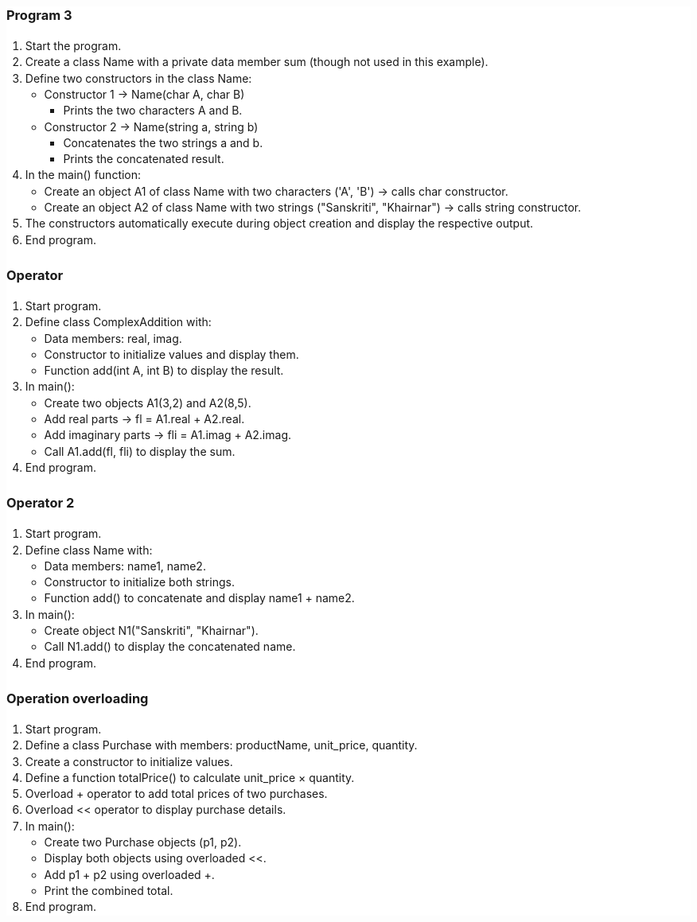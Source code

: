 ### Program 3

1. Start the program.
2. Create a class Name with a private data member sum (though not used in this example).
3. Define two constructors in the class Name:
    - Constructor 1 → Name(char A, char B)
        - Prints the two characters A and B.
    - Constructor 2 → Name(string a, string b)
        - Concatenates the two strings a and b.
        - Prints the concatenated result.
4. In the main() function:
    - Create an object A1 of class Name with two characters ('A', 'B') → calls char constructor.
    - Create an object A2 of class Name with two strings ("Sanskriti", "Khairnar") → calls string constructor.
5. The constructors automatically execute during object creation and display the respective output.
6. End program.

### Operator

1. Start program.
2. Define class ComplexAddition with:
   - Data members: real, imag.
   - Constructor to initialize values and display them.
   - Function add(int A, int B) to display the result.
3. In main():
   - Create two objects A1(3,2) and A2(8,5).
   - Add real parts → fl = A1.real + A2.real.
   - Add imaginary parts → fli = A1.imag + A2.imag.
   - Call A1.add(fl, fli) to display the sum.
4. End program.

### Operator 2

1. Start program.
2. Define class Name with:
   - Data members: name1, name2.
   - Constructor to initialize both strings.
   - Function add() to concatenate and display name1 + name2.
3. In main():
   - Create object N1("Sanskriti", "Khairnar").
   - Call N1.add() to display the concatenated name.
4. End program.

### Operation overloading

1. Start program.
2. Define a class Purchase with members: productName, unit_price, quantity.
3. Create a constructor to initialize values.
4. Define a function totalPrice() to calculate unit_price × quantity.
5. Overload + operator to add total prices of two purchases.
6. Overload << operator to display purchase details.
7. In main():
   - Create two Purchase objects (p1, p2).
   - Display both objects using overloaded <<.
   - Add p1 + p2 using overloaded +.
   - Print the combined total.
8. End program.
